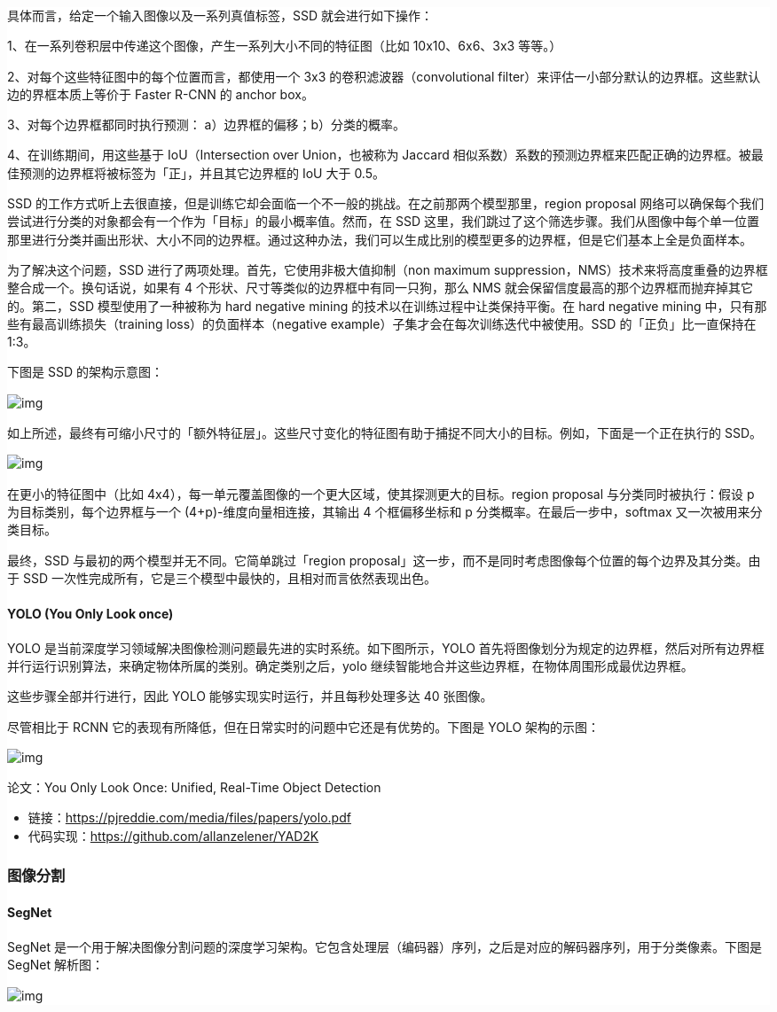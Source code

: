 具体而言，给定一个输入图像以及一系列真值标签，SSD 就会进行如下操作：

1、在一系列卷积层中传递这个图像，产生一系列大小不同的特征图（比如 10x10、6x6、3x3 等等。）

2、对每个这些特征图中的每个位置而言，都使用一个 3x3 的卷积滤波器（convolutional filter）来评估一小部分默认的边界框。这些默认边的界框本质上等价于 Faster R-CNN 的 anchor box。

3、对每个边界框都同时执行预测： a）边界框的偏移；b）分类的概率。

4、在训练期间，用这些基于 IoU（Intersection over Union，也被称为 Jaccard 相似系数）系数的预测边界框来匹配正确的边界框。被最佳预测的边界框将被标签为「正」，并且其它边界框的 IoU 大于 0.5。

SSD 的工作方式听上去很直接，但是训练它却会面临一个不一般的挑战。在之前那两个模型那里，region proposal 网络可以确保每个我们尝试进行分类的对象都会有一个作为「目标」的最小概率值。然而，在 SSD 这里，我们跳过了这个筛选步骤。我们从图像中每个单一位置那里进行分类并画出形状、大小不同的边界框。通过这种办法，我们可以生成比别的模型更多的边界框，但是它们基本上全是负面样本。

为了解决这个问题，SSD 进行了两项处理。首先，它使用非极大值抑制（non maximum suppression，NMS）技术来将高度重叠的边界框整合成一个。换句话说，如果有 4 个形状、尺寸等类似的边界框中有同一只狗，那么 NMS 就会保留信度最高的那个边界框而抛弃掉其它的。第二，SSD 模型使用了一种被称为 hard negative mining 的技术以在训练过程中让类保持平衡。在 hard negative mining 中，只有那些有最高训练损失（training loss）的负面样本（negative example）子集才会在每次训练迭代中被使用。SSD 的「正负」比一直保持在 1:3。

下图是 SSD 的架构示意图：

![img](https://image.jiqizhixin.com/uploads/wangeditor/5867511d-e4c0-4d44-995d-17cf551cda31/784991-p-lSawysBsiBzlcWZ9_UMw.png)

如上所述，最终有可缩小尺寸的「额外特征层」。这些尺寸变化的特征图有助于捕捉不同大小的目标。例如，下面是一个正在执行的 SSD。

![img](https://image.jiqizhixin.com/uploads/wangeditor/5867511d-e4c0-4d44-995d-17cf551cda31/16545image%20(71).png)

在更小的特征图中（比如 4x4），每一单元覆盖图像的一个更大区域，使其探测更大的目标。region proposal 与分类同时被执行：假设 p 为目标类别，每个边界框与一个 (4+p)-维度向量相连接，其输出 4 个框偏移坐标和 p 分类概率。在最后一步中，softmax 又一次被用来分类目标。

最终，SSD 与最初的两个模型并无不同。它简单跳过「region proposal」这一步，而不是同时考虑图像每个位置的每个边界及其分类。由于 SSD 一次性完成所有，它是三个模型中最快的，且相对而言依然表现出色。

#### YOLO (You Only Look once)

YOLO 是当前深度学习领域解决图像检测问题最先进的实时系统。如下图所示，YOLO 首先将图像划分为规定的边界框，然后对所有边界框并行运行识别算法，来确定物体所属的类别。确定类别之后，yolo 继续智能地合并这些边界框，在物体周围形成最优边界框。

这些步骤全部并行进行，因此 YOLO 能够实现实时运行，并且每秒处理多达 40 张图像。

尽管相比于 RCNN 它的表现有所降低，但在日常实时的问题中它还是有优势的。下图是 YOLO 架构的示图：

![img](https://image.jiqizhixin.com/uploads/wangeditor/60d8a876-fc40-4f74-88b2-e4d097d4894d/60842640-13.jpeg)

论文：You Only Look Once: Unified, Real-Time Object Detection

- 链接：https://pjreddie.com/media/files/papers/yolo.pdf
- 代码实现：https://github.com/allanzelener/YAD2K

### 图像分割

#### SegNet 

SegNet 是一个用于解决图像分割问题的深度学习架构。它包含处理层（编码器）序列，之后是对应的解码器序列，用于分类像素。下图是 SegNet 解析图：

![img](https://image.jiqizhixin.com/uploads/wangeditor/60d8a876-fc40-4f74-88b2-e4d097d4894d/38884640-16.jpeg)
